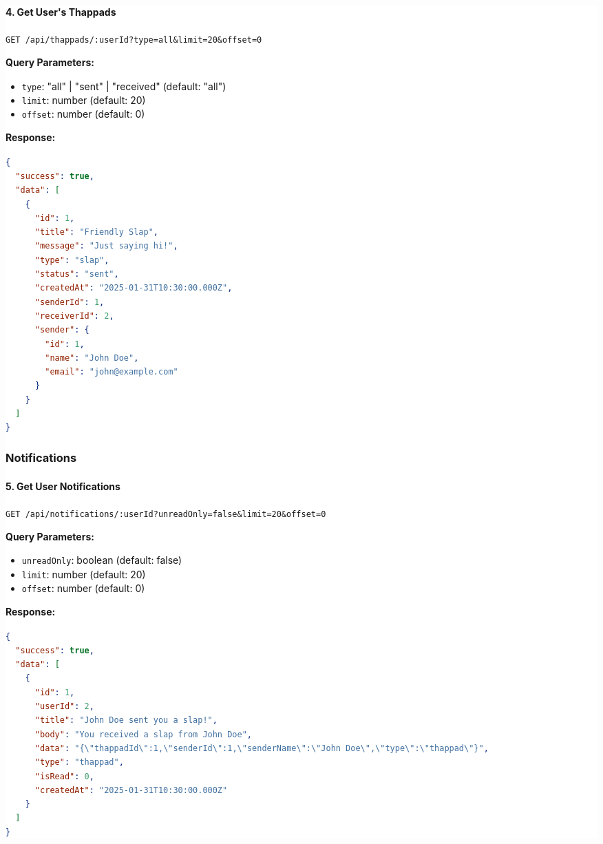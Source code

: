 #### 4. Get User's Thappads
```
GET /api/thappads/:userId?type=all&limit=20&offset=0
```

**Query Parameters:**
- `type`: "all" | "sent" | "received" (default: "all")
- `limit`: number (default: 20)
- `offset`: number (default: 0)

**Response:**
```json
{
  "success": true,
  "data": [
    {
      "id": 1,
      "title": "Friendly Slap",
      "message": "Just saying hi!",
      "type": "slap",
      "status": "sent",
      "createdAt": "2025-01-31T10:30:00.000Z",
      "senderId": 1,
      "receiverId": 2,
      "sender": {
        "id": 1,
        "name": "John Doe",
        "email": "john@example.com"
      }
    }
  ]
}
```

### Notifications

#### 5. Get User Notifications
```
GET /api/notifications/:userId?unreadOnly=false&limit=20&offset=0
```

**Query Parameters:**
- `unreadOnly`: boolean (default: false)
- `limit`: number (default: 20)
- `offset`: number (default: 0)

**Response:**
```json
{
  "success": true,
  "data": [
    {
      "id": 1,
      "userId": 2,
      "title": "John Doe sent you a slap!",
      "body": "You received a slap from John Doe",
      "data": "{\"thappadId\":1,\"senderId\":1,\"senderName\":\"John Doe\",\"type\":\"thappad\"}",
      "type": "thappad",
      "isRead": 0,
      "createdAt": "2025-01-31T10:30:00.000Z"
    }
  ]
}
```
